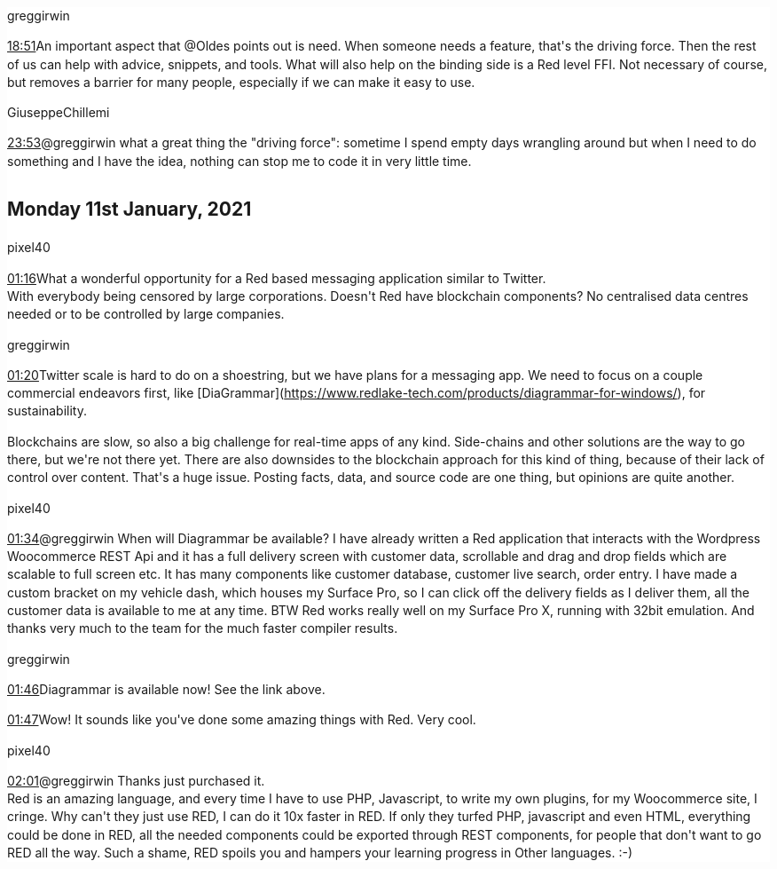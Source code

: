 greggirwin

[18:51](#msg5ff8a9acfe007479e4fce5f9)An important aspect that @Oldes points out is need. When someone needs a feature, that's the driving force. Then the rest of us can help with advice, snippets, and tools. What will also help on the binding side is a Red level FFI. Not necessary of course, but removes a barrier for many people, especially if we can make it easy to use.

GiuseppeChillemi

[23:53](#msg5ff8f0679632f63d87060f4b)@greggirwin what a great thing the "driving force": sometime I spend empty days wrangling around but when I need to do something and I have the idea, nothing can stop me to code it in very little time.

## Monday 11st January, 2021

pixel40

[01:16](#msg5ffba6d599549911fc1420fe)What a wonderful opportunity for a Red based messaging application similar to Twitter.  
With everybody being censored by large corporations. Doesn't Red have blockchain components? No centralised data centres needed or to be controlled by large companies.

greggirwin

[01:20](#msg5ffba7f803529b296be10b6e)Twitter scale is hard to do on a shoestring, but we have plans for a messaging app. We need to focus on a couple commercial endeavors first, like \[DiaGrammar](https://www.redlake-tech.com/products/diagrammar-for-windows/), for sustainability.

Blockchains are slow, so also a big challenge for real-time apps of any kind. Side-chains and other solutions are the way to go there, but we're not there yet. There are also downsides to the blockchain approach for this kind of thing, because of their lack of control over content. That's a huge issue. Posting facts, data, and source code are one thing, but opinions are quite another.

pixel40

[01:34](#msg5ffbab3914cec811ec8e5b2d)@greggirwin When will Diagrammar be available? I have already written a Red application that interacts with the Wordpress Woocommerce REST Api and it has a full delivery screen with customer data, scrollable and drag and drop fields which are scalable to full screen etc. It has many components like customer database, customer live search, order entry. I have made a custom bracket on my vehicle dash, which houses my Surface Pro, so I can click off the delivery fields as I deliver them, all the customer data is available to me at any time. BTW Red works really well on my Surface Pro X, running with 32bit emulation. And thanks very much to the team for the much faster compiler results.

greggirwin

[01:46](#msg5ffbadfacd31da3d9aa484fe)Diagrammar is available now! See the link above.

[01:47](#msg5ffbae24fe007479e403b7eb)Wow! It sounds like you've done some amazing things with Red. Very cool.

pixel40

[02:01](#msg5ffbb18a252c0a6ded017310)@greggirwin Thanks just purchased it.  
Red is an amazing language, and every time I have to use PHP, Javascript, to write my own plugins, for my Woocommerce site, I cringe. Why can't they just use RED, I can do it 10x faster in RED. If only they turfed PHP, javascript and even HTML, everything could be done in RED, all the needed components could be exported through REST components, for people that don't want to go RED all the way. Such a shame, RED spoils you and hampers your learning progress in Other languages. :-)
